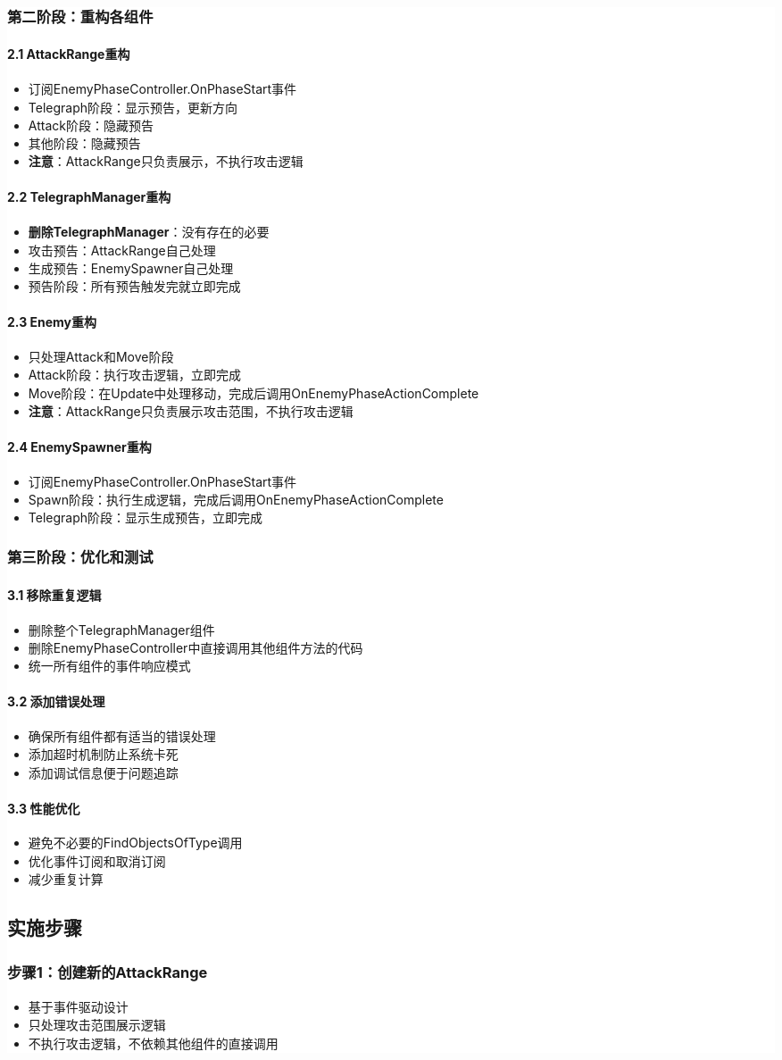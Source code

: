 ### 第二阶段：重构各组件

#### 2.1 AttackRange重构
- 订阅EnemyPhaseController.OnPhaseStart事件
- Telegraph阶段：显示预告，更新方向
- Attack阶段：隐藏预告
- 其他阶段：隐藏预告
- **注意**：AttackRange只负责展示，不执行攻击逻辑

#### 2.2 TelegraphManager重构
- **删除TelegraphManager**：没有存在的必要
- 攻击预告：AttackRange自己处理
- 生成预告：EnemySpawner自己处理
- 预告阶段：所有预告触发完就立即完成

#### 2.3 Enemy重构
- 只处理Attack和Move阶段
- Attack阶段：执行攻击逻辑，立即完成
- Move阶段：在Update中处理移动，完成后调用OnEnemyPhaseActionComplete
- **注意**：AttackRange只负责展示攻击范围，不执行攻击逻辑

#### 2.4 EnemySpawner重构
- 订阅EnemyPhaseController.OnPhaseStart事件
- Spawn阶段：执行生成逻辑，完成后调用OnEnemyPhaseActionComplete
- Telegraph阶段：显示生成预告，立即完成

### 第三阶段：优化和测试

#### 3.1 移除重复逻辑
- 删除整个TelegraphManager组件
- 删除EnemyPhaseController中直接调用其他组件方法的代码
- 统一所有组件的事件响应模式

#### 3.2 添加错误处理
- 确保所有组件都有适当的错误处理
- 添加超时机制防止系统卡死
- 添加调试信息便于问题追踪

#### 3.3 性能优化
- 避免不必要的FindObjectsOfType调用
- 优化事件订阅和取消订阅
- 减少重复计算

## 实施步骤

### 步骤1：创建新的AttackRange
- 基于事件驱动设计
- 只处理攻击范围展示逻辑
- 不执行攻击逻辑，不依赖其他组件的直接调用
